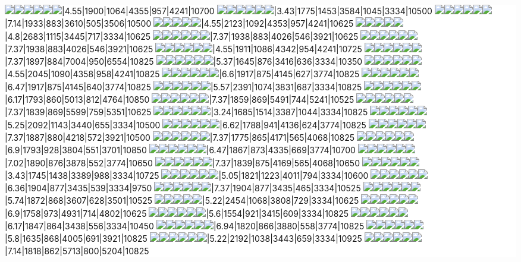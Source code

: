 ![](/item/3091.png)![](/item/6672.png)![](/item/3031.png)![](/item/1001.png)![](/item/1055.png)![](/item/1036.png)|4.55|1900|1064|4355|957|4241|10700
![](/item/6672.png)![](/item/3072.png)![](/item/3124.png)![](/item/1001.png)![](/item/1055.png)![](/item/1036.png)|3.43|1775|1453|3584|1045|3334|10500
![](/item/6672.png)![](/item/6692.png)![](/item/6333.png)![](/item/1001.png)![](/item/1055.png)![](/item/1036.png)|7.14|1933|883|3610|505|3506|10500
![](/item/3091.png)![](/item/6672.png)![](/item/3142.png)![](/item/1055.png)![](/item/1037.png)|4.55|2123|1092|4353|957|4241|10625
![](/item/6672.png)![](/item/6694.png)![](/item/3142.png)![](/item/1055.png)![](/item/1037.png)|4.8|2683|1115|3445|717|3334|10625
![](/item/6672.png)![](/item/6693.png)![](/item/3181.png)![](/item/1001.png)![](/item/1055.png)![](/item/1037.png)|7.37|1938|883|4026|546|3921|10625
![](/item/6672.png)![](/item/6696.png)![](/item/3181.png)![](/item/1001.png)![](/item/1055.png)![](/item/1037.png)|7.37|1938|883|4026|546|3921|10625
![](/item/3004.png)![](/item/3091.png)![](/item/6672.png)![](/item/1001.png)![](/item/1055.png)![](/item/1037.png)|4.55|1911|1086|4342|954|4241|10725
![](/item/3156.png)![](/item/6672.png)![](/item/3161.png)![](/item/1001.png)![](/item/1055.png)![](/item/1037.png)|7.37|1897|884|7004|950|6554|10825
![](/item/6672.png)![](/item/3006.png)![](/item/3115.png)![](/item/1055.png)![](/item/1038.png)![](/item/1038.png)|5.37|1645|876|3416|636|3334|10350
![](/item/3091.png)![](/item/3033.png)![](/item/6672.png)![](/item/1001.png)![](/item/1055.png)![](/item/1037.png)|4.55|2045|1090|4358|958|4241|10825
![](/item/6672.png)![](/item/6693.png)![](/item/6630.png)![](/item/1001.png)![](/item/1055.png)![](/item/1037.png)|6.6|1917|875|4145|627|3774|10825
![](/item/6672.png)![](/item/6696.png)![](/item/6630.png)![](/item/1001.png)![](/item/1055.png)![](/item/1037.png)|6.47|1917|875|4145|640|3774|10825
![](/item/6672.png)![](/item/3072.png)![](/item/3033.png)![](/item/1001.png)![](/item/1055.png)![](/item/1037.png)|5.57|2391|1074|3831|687|3334|10825
![](/item/6672.png)![](/item/6673.png)![](/item/3046.png)![](/item/1001.png)![](/item/1055.png)![](/item/1038.png)|6.17|1793|860|5013|812|4764|10850
![](/item/6672.png)![](/item/6673.png)![](/item/3814.png)![](/item/1001.png)![](/item/1055.png)![](/item/1037.png)|7.37|1859|869|5491|744|5241|10525
![](/item/6672.png)![](/item/6673.png)![](/item/3181.png)![](/item/1001.png)![](/item/1055.png)![](/item/1037.png)|7.37|1839|869|5599|759|5351|10625
![](/item/3087.png)![](/item/6672.png)![](/item/3124.png)![](/item/1001.png)![](/item/1055.png)![](/item/1037.png)|3.24|1685|1514|3387|1044|3334|10825
![](/item/3031.png)![](/item/3095.png)![](/item/6672.png)![](/item/1001.png)![](/item/1055.png)![](/item/1036.png)|5.25|2092|1143|3440|655|3334|10500
![](/item/3087.png)![](/item/6672.png)![](/item/6630.png)![](/item/1001.png)![](/item/1055.png)![](/item/1037.png)|6.62|1788|941|4136|624|3774|10825
![](/item/3074.png)![](/item/6672.png)![](/item/3181.png)![](/item/1001.png)![](/item/1055.png)![](/item/1036.png)|7.37|1887|880|4218|572|3921|10500
![](/item/3508.png)![](/item/3748.png)![](/item/6672.png)![](/item/1001.png)![](/item/1055.png)![](/item/1037.png)|7.37|1775|865|4171|565|4068|10825
![](/item/6672.png)![](/item/6609.png)![](/item/3094.png)![](/item/1001.png)![](/item/1055.png)![](/item/1038.png)|6.9|1793|928|3804|551|3701|10850
![](/item/3074.png)![](/item/6672.png)![](/item/6630.png)![](/item/1001.png)![](/item/1055.png)![](/item/1036.png)|6.47|1867|873|4335|669|3774|10700
![](/item/3179.png)![](/item/6632.png)![](/item/6672.png)![](/item/1001.png)![](/item/1055.png)![](/item/1038.png)|7.02|1890|876|3878|552|3774|10650
![](/item/3179.png)![](/item/3748.png)![](/item/6672.png)![](/item/1001.png)![](/item/1055.png)![](/item/1038.png)|7.37|1839|875|4169|565|4068|10650
![](/item/3508.png)![](/item/3124.png)![](/item/6672.png)![](/item/1001.png)![](/item/1055.png)![](/item/1037.png)|3.43|1745|1438|3389|988|3334|10725
![](/item/6672.png)![](/item/3072.png)![](/item/3153.png)![](/item/1001.png)![](/item/1055.png)![](/item/1036.png)|5.05|1821|1223|4011|794|3334|10600
![](/item/6672.png)![](/item/3006.png)![](/item/6695.png)![](/item/1055.png)![](/item/1038.png)![](/item/1038.png)|6.36|1904|877|3435|539|3334|9750
![](/item/6695.png)![](/item/6672.png)![](/item/6333.png)![](/item/1001.png)![](/item/1055.png)![](/item/1037.png)|7.37|1904|877|3435|465|3334|10525
![](/item/6672.png)![](/item/6692.png)![](/item/3046.png)![](/item/1001.png)![](/item/1055.png)![](/item/1037.png)|5.74|1872|868|3607|628|3501|10525
![](/item/6672.png)![](/item/3072.png)![](/item/3142.png)![](/item/1055.png)![](/item/1037.png)|5.22|2454|1068|3808|729|3334|10625
![](/item/6672.png)![](/item/3095.png)![](/item/6035.png)![](/item/1001.png)![](/item/1055.png)![](/item/1037.png)|6.9|1758|973|4931|714|4802|10625
![](/item/6672.png)![](/item/3115.png)![](/item/3094.png)![](/item/1001.png)![](/item/1055.png)![](/item/1037.png)|5.6|1554|921|3415|609|3334|10825
![](/item/6695.png)![](/item/6672.png)![](/item/3046.png)![](/item/1001.png)![](/item/1055.png)![](/item/1038.png)|6.17|1847|864|3438|556|3334|10450
![](/item/6672.png)![](/item/6632.png)![](/item/3508.png)![](/item/1001.png)![](/item/1055.png)![](/item/1037.png)|6.94|1820|866|3880|558|3774|10825
![](/item/6672.png)![](/item/3115.png)![](/item/3181.png)![](/item/1001.png)![](/item/1055.png)![](/item/1037.png)|5.8|1635|868|4005|691|3921|10825
![](/item/3031.png)![](/item/3508.png)![](/item/6672.png)![](/item/1001.png)![](/item/1055.png)![](/item/1037.png)|5.22|2192|1038|3443|659|3334|10925
![](/item/6672.png)![](/item/6673.png)![](/item/6630.png)![](/item/1001.png)![](/item/1055.png)![](/item/1037.png)|7.14|1818|862|5713|800|5204|10825